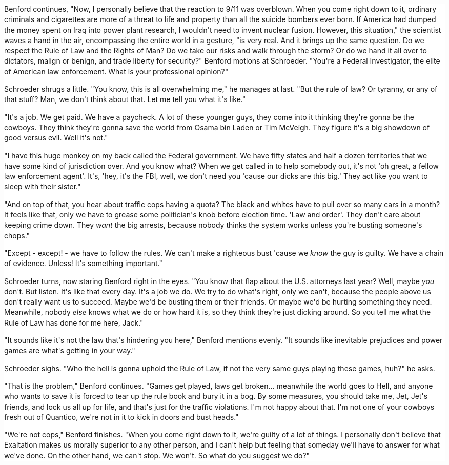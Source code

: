 Benford continues, "Now, I personally believe that the reaction to 9/11 was overblown. When you come right down to it, ordinary criminals and cigarettes are more of a threat to life and property than all the suicide bombers ever born. If America had dumped the money spent on Iraq into power plant research, I wouldn't need to invent nuclear fusion. However, this situation," the scientist waves a hand in the air, encompassing the entire world in a gesture, "is very real. And it brings up the same question. Do we respect the Rule of Law and the Rights of Man? Do we take our risks and walk through the storm? Or do we hand it all over to dictators, malign or benign, and trade liberty for security?" Benford motions at Schroeder. "You're a Federal Investigator, the elite of American law enforcement. What is your professional opinion?"

Schroeder shrugs a little. "You know, this is all overwhelming me," he manages at last. "But the rule of law? Or tyranny, or any of that stuff? Man, we don't think about that. Let me tell you what it's like."

"It's a job. We get paid. We have a paycheck. A lot of these younger guys, they come into it thinking they're gonna be the cowboys. They think they're gonna save the world from Osama bin Laden or Tim McVeigh. They figure it's a big showdown of good versus evil. Well it's not."

"I have this huge monkey on my back called the Federal government. We have fifty states and half a dozen territories that we have some kind of jurisdiction over. And you know what? When we get called in to help somebody out, it's not 'oh great, a fellow law enforcement agent'. It's, 'hey, it's the FBI, well, we don't need you 'cause our dicks are this big.' They act like you want to sleep with their sister."

"And on top of that, you hear about traffic cops having a quota? The black and whites have to pull over so many cars in a month? It feels like that, only we have to grease some politician's knob before election time. 'Law and order'. They don't care about keeping crime down. They _want_ the big arrests, because nobody thinks the system works unless you're busting someone's chops."

"Except - except! - we have to follow the rules. We can't make a righteous bust 'cause we _know_ the guy is guilty. We have a chain of evidence. Unless! It's something important."

Schroeder turns, now staring Benford right in the eyes. "You know that flap about the U.S. attorneys last year? Well, maybe _you_ don't. But listen. It's like that every day. It's a job we do. We try to do what's right, only we can't, because the people above us don't really want us to succeed. Maybe we'd be busting them or their friends. Or maybe we'd be hurting something they need. Meanwhile, nobody _else_ knows what we do or how hard it is, so they think they're just dicking around. So you tell me what the Rule of Law has done for me here, Jack."

"It sounds like it's not the law that's hindering you here," Benford mentions evenly. "It sounds like inevitable prejudices and power games are what's getting in your way."

Schroeder sighs. "Who the hell is gonna uphold the Rule of Law, if not the very same guys playing these games, huh?" he asks.

"That is the problem," Benford continues. "Games get played, laws get broken... meanwhile the world goes to Hell, and anyone who wants to save it is forced to tear up the rule book and bury it in a bog. By some measures, you should take me, Jet, Jet's friends, and lock us all up for life, and that's just for the traffic violations. I'm not happy about that. I'm not one of your cowboys fresh out of Quantico, we're not in it to kick in doors and bust heads."

"We're not cops," Benford finishes. "When you come right down to it, we're guilty of a lot of things. I personally don't believe that Exaltation makes us morally superior to any other person, and I can't help but feeling that someday we'll have to answer for what we've done. On the other hand, we can't stop. We won't. So what do you suggest we do?"
